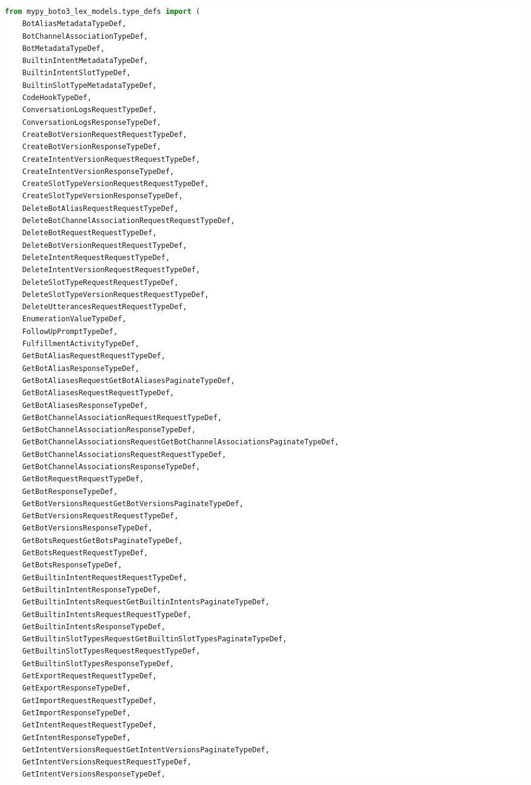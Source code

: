 ```python
from mypy_boto3_lex_models.type_defs import (
    BotAliasMetadataTypeDef,
    BotChannelAssociationTypeDef,
    BotMetadataTypeDef,
    BuiltinIntentMetadataTypeDef,
    BuiltinIntentSlotTypeDef,
    BuiltinSlotTypeMetadataTypeDef,
    CodeHookTypeDef,
    ConversationLogsRequestTypeDef,
    ConversationLogsResponseTypeDef,
    CreateBotVersionRequestRequestTypeDef,
    CreateBotVersionResponseTypeDef,
    CreateIntentVersionRequestRequestTypeDef,
    CreateIntentVersionResponseTypeDef,
    CreateSlotTypeVersionRequestRequestTypeDef,
    CreateSlotTypeVersionResponseTypeDef,
    DeleteBotAliasRequestRequestTypeDef,
    DeleteBotChannelAssociationRequestRequestTypeDef,
    DeleteBotRequestRequestTypeDef,
    DeleteBotVersionRequestRequestTypeDef,
    DeleteIntentRequestRequestTypeDef,
    DeleteIntentVersionRequestRequestTypeDef,
    DeleteSlotTypeRequestRequestTypeDef,
    DeleteSlotTypeVersionRequestRequestTypeDef,
    DeleteUtterancesRequestRequestTypeDef,
    EnumerationValueTypeDef,
    FollowUpPromptTypeDef,
    FulfillmentActivityTypeDef,
    GetBotAliasRequestRequestTypeDef,
    GetBotAliasResponseTypeDef,
    GetBotAliasesRequestGetBotAliasesPaginateTypeDef,
    GetBotAliasesRequestRequestTypeDef,
    GetBotAliasesResponseTypeDef,
    GetBotChannelAssociationRequestRequestTypeDef,
    GetBotChannelAssociationResponseTypeDef,
    GetBotChannelAssociationsRequestGetBotChannelAssociationsPaginateTypeDef,
    GetBotChannelAssociationsRequestRequestTypeDef,
    GetBotChannelAssociationsResponseTypeDef,
    GetBotRequestRequestTypeDef,
    GetBotResponseTypeDef,
    GetBotVersionsRequestGetBotVersionsPaginateTypeDef,
    GetBotVersionsRequestRequestTypeDef,
    GetBotVersionsResponseTypeDef,
    GetBotsRequestGetBotsPaginateTypeDef,
    GetBotsRequestRequestTypeDef,
    GetBotsResponseTypeDef,
    GetBuiltinIntentRequestRequestTypeDef,
    GetBuiltinIntentResponseTypeDef,
    GetBuiltinIntentsRequestGetBuiltinIntentsPaginateTypeDef,
    GetBuiltinIntentsRequestRequestTypeDef,
    GetBuiltinIntentsResponseTypeDef,
    GetBuiltinSlotTypesRequestGetBuiltinSlotTypesPaginateTypeDef,
    GetBuiltinSlotTypesRequestRequestTypeDef,
    GetBuiltinSlotTypesResponseTypeDef,
    GetExportRequestRequestTypeDef,
    GetExportResponseTypeDef,
    GetImportRequestRequestTypeDef,
    GetImportResponseTypeDef,
    GetIntentRequestRequestTypeDef,
    GetIntentResponseTypeDef,
    GetIntentVersionsRequestGetIntentVersionsPaginateTypeDef,
    GetIntentVersionsRequestRequestTypeDef,
    GetIntentVersionsResponseTypeDef,
```